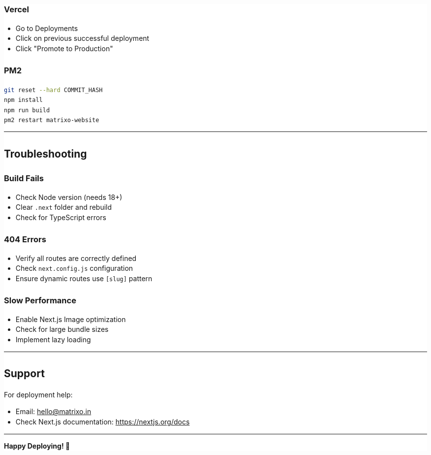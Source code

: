 ### Vercel
- Go to Deployments
- Click on previous successful deployment
- Click "Promote to Production"

### PM2
```bash
git reset --hard COMMIT_HASH
npm install
npm run build
pm2 restart matrixo-website
```

---

## Troubleshooting

### Build Fails
- Check Node version (needs 18+)
- Clear `.next` folder and rebuild
- Check for TypeScript errors

### 404 Errors
- Verify all routes are correctly defined
- Check `next.config.js` configuration
- Ensure dynamic routes use `[slug]` pattern

### Slow Performance
- Enable Next.js Image optimization
- Check for large bundle sizes
- Implement lazy loading

---

## Support

For deployment help:
- Email: hello@matrixo.in
- Check Next.js documentation: https://nextjs.org/docs

---

**Happy Deploying! 🚀**

